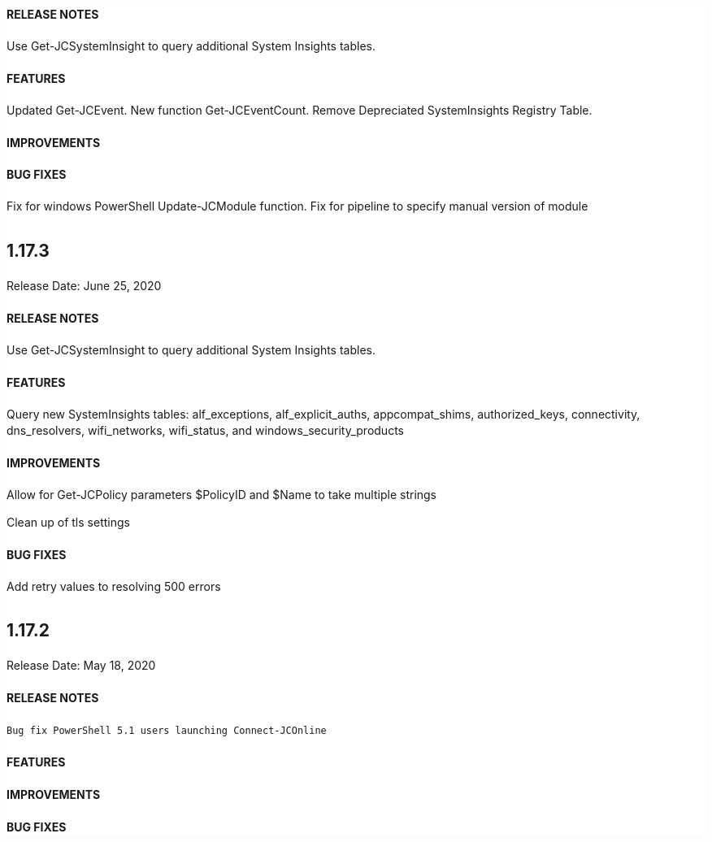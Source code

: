 #### RELEASE NOTES

Use Get-JCSystemInsight to query additional System Insights tables.

#### FEATURES

Updated Get-JCEvent.
New function Get-JCEventCount.
Remove Depreciated SystemInsights Registry Table.

#### IMPROVEMENTS

#### BUG FIXES

Fix for windows PowerShell Update-JCModule function.
Fix for pipeline to specify manual version of module

## 1.17.3

Release Date: June 25, 2020

#### RELEASE NOTES

Use Get-JCSystemInsight to query additional System Insights tables.

#### FEATURES

Query new SystemInsights tables: alf_exceptions, alf_explicit_auths, appcompat_shims, authorized_keys, connectivity, dns_resolvers, wifi_networks, wifi_status, and windows_security_products

#### IMPROVEMENTS

Allow for Get-JCPolicy parameters $PolicyID and $Name to take multiple strings

Clean up of tls settings

#### BUG FIXES

Add retry values to resolving 500 errors

## 1.17.2

Release Date: May 18, 2020

#### RELEASE NOTES

```
Bug fix PowerShell 5.1 users launching Connect-JCOnline
```

#### FEATURES

#### IMPROVEMENTS

#### BUG FIXES
